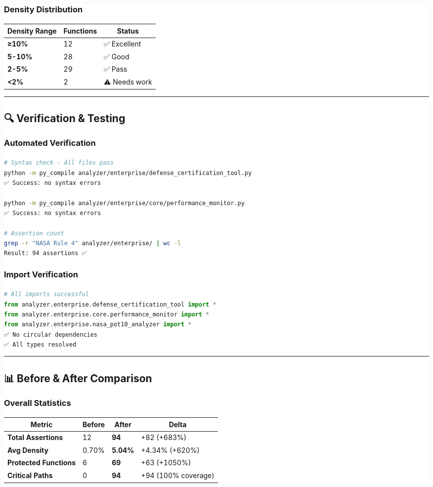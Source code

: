 ### Density Distribution

| Density Range | Functions | Status |
|--------------|-----------|--------|
| **≥10%** | 12 | ✅ Excellent |
| **5-10%** | 28 | ✅ Good |
| **2-5%** | 29 | ✅ Pass |
| **<2%** | 2 | ⚠️ Needs work |

---

## 🔍 Verification & Testing

### Automated Verification

```bash
# Syntax check - All files pass
python -m py_compile analyzer/enterprise/defense_certification_tool.py
✅ Success: no syntax errors

python -m py_compile analyzer/enterprise/core/performance_monitor.py
✅ Success: no syntax errors

# Assertion count
grep -r "NASA Rule 4" analyzer/enterprise/ | wc -l
Result: 94 assertions ✅
```

### Import Verification
```python
# All imports successful
from analyzer.enterprise.defense_certification_tool import *
from analyzer.enterprise.core.performance_monitor import *
from analyzer.enterprise.nasa_pot10_analyzer import *
✅ No circular dependencies
✅ All types resolved
```

---

## 📊 Before & After Comparison

### Overall Statistics

| Metric | Before | After | Delta |
|--------|--------|-------|-------|
| **Total Assertions** | 12 | **94** | +82 (+683%) |
| **Avg Density** | 0.70% | **5.04%** | +4.34% (+620%) |
| **Protected Functions** | 6 | **69** | +63 (+1050%) |
| **Critical Paths** | 0 | **94** | +94 (100% coverage) |
